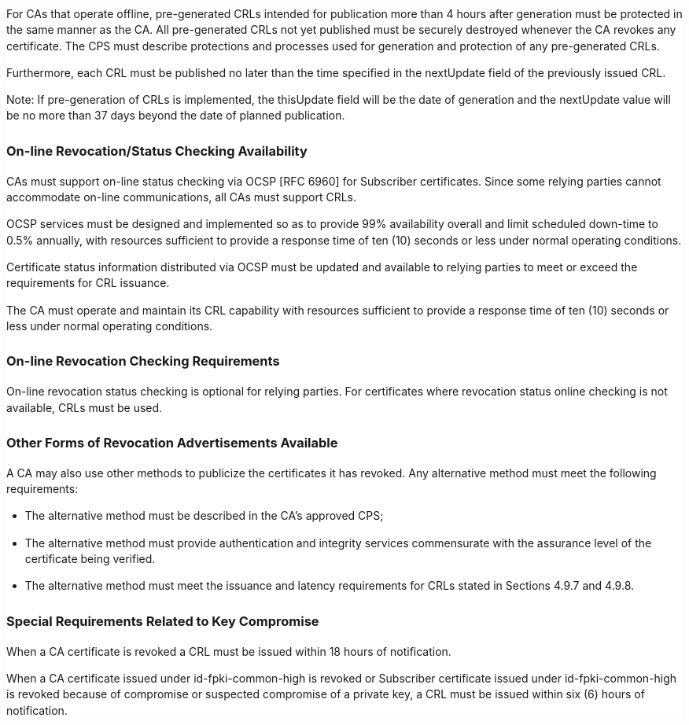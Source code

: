 For CAs that operate offline, pre-generated CRLs intended for publication more than 4 hours after generation must be protected in the same manner as the CA.
All pre-generated CRLs not yet published must be securely destroyed whenever the CA revokes any certificate.
The CPS must describe protections and processes used for generation and protection of any pre-generated CRLs.

Furthermore, each CRL must be published no later than the time specified in the nextUpdate field of the previously issued CRL.

Note:
If pre-generation of CRLs is implemented, the thisUpdate field will be the date of generation and the nextUpdate value will be no more than 37 days beyond the date of planned publication.

### On-line Revocation/Status Checking Availability


CAs must support on-line status checking via OCSP \[RFC 6960\] for Subscriber certificates.
Since some relying parties cannot accommodate on-line communications, all CAs must support CRLs.

OCSP services must be designed and implemented so as to provide 99% availability overall and limit scheduled down-time to 0.5% annually, with resources sufficient to provide a response time of ten (10) seconds or less under normal operating conditions.

Certificate status information distributed via OCSP must be updated and available to relying parties to meet or exceed the requirements for CRL issuance.

The CA must operate and maintain its CRL capability with resources sufficient to provide a response time of ten (10) seconds or less under normal operating conditions.

### On-line Revocation Checking Requirements


On-line revocation status checking is optional for relying parties.
For certificates where revocation status online checking is not available, CRLs must be used.

### Other Forms of Revocation Advertisements Available


A CA may also use other methods to publicize the certificates it has revoked.
Any alternative method must meet the following requirements:

- The alternative method must be described in the CA’s approved CPS;

- The alternative method must provide authentication and integrity services commensurate with the assurance level of the certificate being verified.

- The alternative method must meet the issuance and latency requirements for CRLs stated in Sections 4.9.7 and 4.9.8.

###  Special Requirements Related to Key Compromise


When a CA certificate is revoked a CRL must be issued within 18 hours of notification.

When a CA certificate issued under id-fpki-common-high is revoked or Subscriber certificate issued under id-fpki-common-high is revoked because of compromise or suspected compromise of a private key, a CRL must be issued within six (6) hours of notification.
